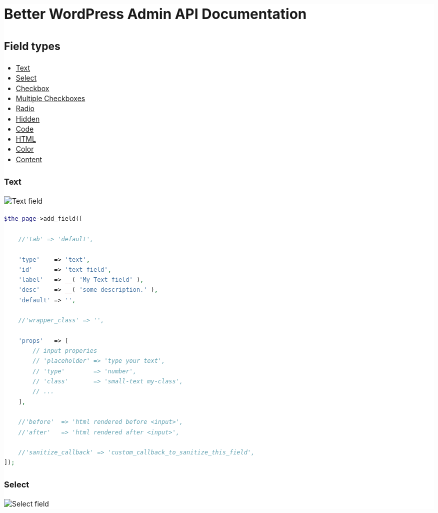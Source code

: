 # Better WordPress Admin API Documentation

## Field types

- [Text](#text)
- [Select](#select)
- [Checkbox](#checkbox)
- [Multiple Checkboxes](#multiple-checkboxes)
- [Radio](#radio)
- [Hidden](#hidden)
- [Code](#code)
- [HTML](#html)
- [Color](#color)
- [Content](#content)

### Text

![Text field](assets/field-text.png)

```php
$the_page->add_field([

    //'tab' => 'default',

    'type'    => 'text',
    'id'      => 'text_field',
    'label'   => __( 'My Text field' ),
    'desc'    => __( 'some description.' ),
    'default' => '',

    //'wrapper_class' => '',

    'props'   => [
        // input properies
        // 'placeholder' => 'type your text',
        // 'type'        => 'number',
        // 'class'       => 'small-text my-class',
        // ...
    ],

    //'before'  => 'html rendered before <input>',
    //'after'   => 'html rendered after <input>',

    //'sanitize_callback' => 'custom_callback_to_sanitize_this_field',
]);
```

### Select

![Select field](assets/field-select.png)
